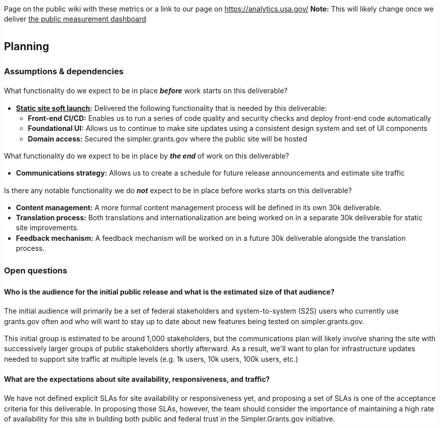 
Page on the public wiki with these metrics or a link to our page on https://analytics.usa.gov/ **Note:** This will likely change once we deliver [the public measurement dashboard](https://github.com/HHS/simpler-grants-gov/issues/65)

## Planning

### Assumptions & dependencies


What functionality do we expect to be in place ***before*** work starts on this deliverable?

- **[Static site soft launch](https://github.com/HHS/simpler-grants-gov/issues/62):** Delivered the following functionality that is needed by this deliverable:
  - **Front-end CI/CD:** Enables us to run a series of code quality and security checks and deploy front-end code automatically
  - **Foundational UI:** Allows us to continue to make site updates using a consistent design system and set of UI components
  - **Domain access:** Secured the simpler.grants.gov where the public site will be hosted

What functionality do we expect to be in place by ***the end*** of work on this deliverable?

- **Communications strategy:** Allows us to create a schedule for future release announcements and estimate site traffic

Is there any notable functionality we do ***not*** expect to be in place before works starts on this deliverable?

- **Content management:** A more formal content management process will be defined in its own 30k deliverable.
- **Translation process:** Both translations and internationalization are being worked on in a separate 30k deliverable for static site improvements.
- **Feedback mechanism:** A feedback mechanism will be worked on in a future 30k deliverable alongside the translation process.

### Open questions


#### Who is the audience for the initial public release and what is the estimated size of that audience?

The initial audience will primarily be a set of federal stakeholders and system-to-system (S2S) users who currently use grants.gov often and who will want to stay up to date about new features being tested on simpler.grants.gov.

This initial group is estimated to be around 1,000 stakeholders, but the communications plan will likely involve sharing the site with successively larger groups of public stakeholders shortly afterward. As a result, we'll want to plan for infrastructure updates needed to support site traffic at multiple levels (e.g. 1k users, 10k users, 100k users, etc.)

#### What are the expectations about site availability, responsiveness, and traffic?

We have not defined explicit SLAs for site availability or responsiveness yet, and proposing a set of SLAs is one of the acceptance criteria for this deliverable. In proposing those SLAs, however, the team should consider the importance of maintaining a high rate of availability for this site in building both public and federal trust in the Simpler.Grants.gov initiative.
